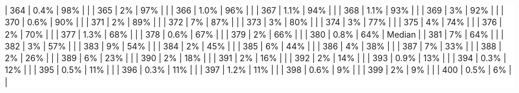 | 364 | 0.4% | 98% |  |
| 365 | 2% | 97% |  |
| 366 | 1.0% | 96% |  |
| 367 | 1.1% | 94% |  |
| 368 | 1.1% | 93% |  |
| 369 | 3% | 92% |  |
| 370 | 0.6% | 90% |  |
| 371 | 2% | 89% |  |
| 372 | 7% | 87% |  |
| 373 | 3% | 80% |  |
| 374 | 3% | 77% |  |
| 375 | 4% | 74% |  |
| 376 | 2% | 70% |  |
| 377 | 1.3% | 68% |  |
| 378 | 0.6% | 67% |  |
| 379 | 2% | 66% |  |
| 380 | 0.8% | 64% | Median |
| 381 | 7% | 64% |  |
| 382 | 3% | 57% |  |
| 383 | 9% | 54% |  |
| 384 | 2% | 45% |  |
| 385 | 6% | 44% |  |
| 386 | 4% | 38% |  |
| 387 | 7% | 33% |  |
| 388 | 2% | 26% |  |
| 389 | 6% | 23% |  |
| 390 | 2% | 18% |  |
| 391 | 2% | 16% |  |
| 392 | 2% | 14% |  |
| 393 | 0.9% | 13% |  |
| 394 | 0.3% | 12% |  |
| 395 | 0.5% | 11% |  |
| 396 | 0.3% | 11% |  |
| 397 | 1.2% | 11% |  |
| 398 | 0.6% | 9% |  |
| 399 | 2% | 9% |  |
| 400 | 0.5% | 6% |  |